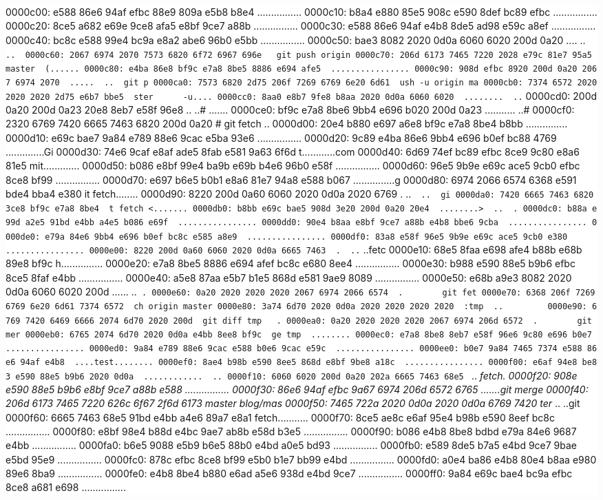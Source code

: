 0000c00: e588 86e6 94af efbc 88e9 809a e5b8 b8e4  ................
0000c10: b8a4 e880 85e5 908c e590 8def bc89 efbc  ................
0000c20: 8ce5 a682 e69e 9ce8 afa5 e8bf 9ce7 a88b  ................
0000c30: e588 86e6 94af e4b8 8de5 ad98 e59c a8ef  ................
0000c40: bc8c e588 99e4 bc9a e8a2 abe6 96b0 e5bb  ................
0000c50: bae3 8082 2020 0d0a 6060 6020 200d 0a20  ....  ..```  .. 
0000c60: 2067 6974 2070 7573 6820 6f72 6967 696e   git push origin
0000c70: 206d 6173 7465 7220 2028 e79c 81e7 95a5   master  (......
0000c80: e4ba 86e8 bf9c e7a8 8be5 8886 e694 afe5  ................
0000c90: 908d efbc 8920 200d 0a20 2067 6974 2070  .....  ..  git p
0000ca0: 7573 6820 2d75 206f 7269 6769 6e20 6d61  ush -u origin ma
0000cb0: 7374 6572 2020 2020 2020 2d75 e6b7 bbe5  ster      -u....
0000cc0: 8aa0 e8b7 9fe8 b8aa 2020 0d0a 6060 6020  ........  ..``` 
0000cd0: 200d 0a20 200d 0a23 20e8 8eb7 e58f 96e8   ..  ..# .......
0000ce0: bf9c e7a8 8be6 9bb4 e696 b020 200d 0a23  ...........  ..#
0000cf0: 2320 6769 7420 6665 7463 6820 200d 0a20  # git fetch  .. 
0000d00: 20e4 b880 e697 a6e8 bf9c e7a8 8be4 b8bb   ...............
0000d10: e69c bae7 9a84 e789 88e6 9cac e5ba 93e6  ................
0000d20: 9c89 e4ba 86e6 9bb4 e696 b0ef bc88 4769  ..............Gi
0000d30: 74e6 9caf e8af ade5 8fab e581 9a63 6f6d  t............com
0000d40: 6d69 74ef bc89 efbc 8ce9 9c80 e8a6 81e5  mit.............
0000d50: b086 e8bf 99e4 ba9b e69b b4e6 96b0 e58f  ................
0000d60: 96e5 9b9e e69c ace5 9cb0 efbc 8ce8 bf99  ................
0000d70: e697 b6e5 b0b1 e8a6 81e7 94a8 e588 b067  ...............g
0000d80: 6974 2066 6574 6368 e591 bde4 bba4 e380  it fetch........
0000d90: 8220 200d 0a60 6060 2020 0d0a 2020 6769  .  ..```  ..  gi
0000da0: 7420 6665 7463 6820 3ce8 bf9c e7a8 8be4  t fetch <.......
0000db0: b8bb e69c bae5 908d 3e20 200d 0a20 20e4  ........>  ..  .
0000dc0: b88a e99d a2e5 91bd e4bb a4e5 b086 e69f  ................
0000dd0: 90e4 b8aa e8bf 9ce7 a88b e4b8 bbe6 9cba  ................
0000de0: e79a 84e6 9bb4 e696 b0ef bc8c e585 a8e9  ................
0000df0: 83a8 e58f 96e5 9b9e e69c ace5 9cb0 e380  ................
0000e00: 8220 200d 0a60 6060 2020 0d0a 6665 7463  .  ..```  ..fetc
0000e10: 68e5 8faa e698 afe4 b88b e68b 89e8 bf9c  h...............
0000e20: e7a8 8be5 8886 e694 afef bc8c e680 8ee4  ................
0000e30: b988 e590 88e5 b9b6 efbc 8ce5 8faf e4bb  ................
0000e40: a5e8 87aa e5b7 b1e5 868d e581 9ae9 8089  ................
0000e50: e68b a9e3 8082 2020 0d0a 6060 6020 200d  ......  ..```  .
0000e60: 0a20 2020 2020 2020 2067 6974 2066 6574  .        git fet
0000e70: 6368 206f 7269 6769 6e20 6d61 7374 6572  ch origin master
0000e80: 3a74 6d70 2020 0d0a 2020 2020 2020 2020  :tmp  ..        
0000e90: 6769 7420 6469 6666 2074 6d70 2020 200d  git diff tmp   .
0000ea0: 0a20 2020 2020 2020 2067 6974 206d 6572  .        git mer
0000eb0: 6765 2074 6d70 2020 0d0a e4bb 8ee8 bf9c  ge tmp  ........
0000ec0: e7a8 8be8 8eb7 e58f 96e6 9c80 e696 b0e7  ................
0000ed0: 9a84 e789 88e6 9cac e588 b0e6 9cac e59c  ................
0000ee0: b0e7 9a84 7465 7374 e588 86e6 94af e4b8  ....test........
0000ef0: 8ae4 b98b e590 8ee5 868d e8bf 9be8 a18c  ................
0000f00: e6af 94e8 be83 e590 88e5 b9b6 2020 0d0a  ............  ..
0000f10: 6060 6020 200d 0a20 202a 6665 7463 68e5  ```  ..  *fetch.
0000f20: 908e e590 88e5 b9b6 e8bf 9ce7 a88b e588  ................
0000f30: 86e6 94af efbc 9a67 6974 206d 6572 6765  .......git merge
0000f40: 206d 6173 7465 7220 626c 6f67 2f6d 6173   master blog/mas
0000f50: 7465 722a 2020 0d0a 2020 0d0a 6769 7420  ter*  ..  ..git 
0000f60: 6665 7463 68e5 91bd e4bb a4e6 89a7 e8a1  fetch...........
0000f70: 8ce5 ae8c e6af 95e4 b98b e590 8eef bc8c  ................
0000f80: e8bf 98e4 b88d e4bc 9ae7 ab8b e58d b3e5  ................
0000f90: b086 e4b8 8be8 bdbd e79a 84e6 9687 e4bb  ................
0000fa0: b6e5 9088 e5b9 b6e5 88b0 e4bd a0e5 bd93  ................
0000fb0: e589 8de5 b7a5 e4bd 9ce7 9bae e5bd 95e9  ................
0000fc0: 878c efbc 8ce8 bf99 e5b0 b1e7 bb99 e4bd  ................
0000fd0: a0e4 ba86 e4b8 80e4 b8aa e980 89e6 8ba9  ................
0000fe0: e4b8 8be4 b880 e6ad a5e6 938d e4bd 9ce7  ................
0000ff0: 9a84 e69c bae4 bc9a efbc 8ce8 a681 e698  ................